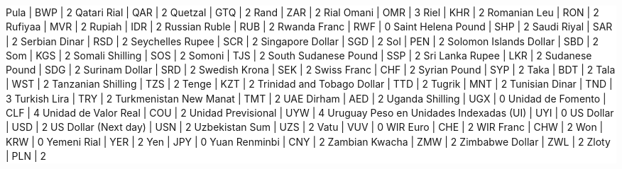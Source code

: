 Pula | BWP | 2
Qatari Rial | QAR | 2
Quetzal | GTQ | 2
Rand | ZAR | 2
Rial Omani | OMR | 3
Riel | KHR | 2
Romanian Leu | RON | 2
Rufiyaa | MVR | 2
Rupiah | IDR | 2
Russian Ruble | RUB | 2
Rwanda Franc | RWF | 0
Saint Helena Pound | SHP | 2
Saudi Riyal | SAR | 2
Serbian Dinar | RSD | 2
Seychelles Rupee | SCR | 2
Singapore Dollar | SGD | 2
Sol | PEN | 2
Solomon Islands Dollar | SBD | 2
Som | KGS | 2
Somali Shilling | SOS | 2
Somoni | TJS | 2
South Sudanese Pound | SSP | 2
Sri Lanka Rupee | LKR | 2
Sudanese Pound | SDG | 2
Surinam Dollar | SRD | 2
Swedish Krona | SEK | 2
Swiss Franc | CHF | 2
Syrian Pound | SYP | 2
Taka | BDT | 2
Tala | WST | 2
Tanzanian Shilling | TZS | 2
Tenge | KZT | 2
Trinidad and Tobago Dollar | TTD | 2
Tugrik | MNT | 2
Tunisian Dinar | TND | 3
Turkish Lira | TRY | 2
Turkmenistan New Manat | TMT | 2
UAE Dirham | AED | 2
Uganda Shilling | UGX | 0
Unidad de Fomento | CLF | 4
Unidad de Valor Real | COU | 2
Unidad Previsional | UYW | 4
Uruguay Peso en Unidades Indexadas (UI) | UYI | 0
US Dollar | USD | 2
US Dollar (Next day) | USN | 2
Uzbekistan Sum | UZS | 2
Vatu | VUV | 0
WIR Euro | CHE | 2
WIR Franc | CHW | 2
Won | KRW | 0
Yemeni Rial | YER | 2
Yen | JPY | 0
Yuan Renminbi | CNY | 2
Zambian Kwacha | ZMW | 2
Zimbabwe Dollar | ZWL | 2
Zloty | PLN | 2